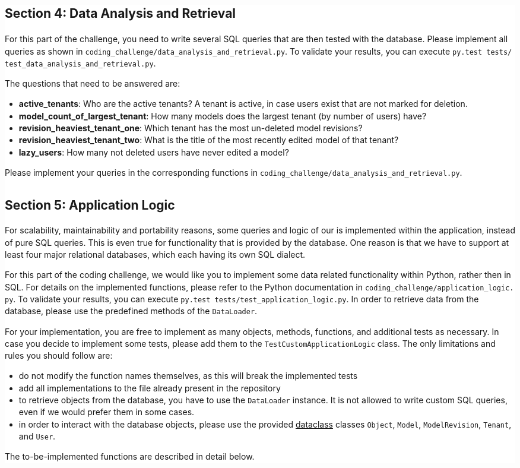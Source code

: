 ## Section 4: Data Analysis and Retrieval
For this part of the challenge, you need to write several SQL queries that are then tested with the database.
Please implement all queries as shown in `coding_challenge/data_analysis_and_retrieval.py`.
To validate your results, you can execute `py.test tests/test_data_analysis_and_retrieval.py`.

The questions that need to be answered are:

  * **active_tenants**: Who are the active tenants?
   A tenant is active, in case users exist that are not marked for deletion.
  * **model_count_of_largest_tenant**: How many models does the largest tenant (by number of users) have?
  * **revision_heaviest_tenant_one**: Which tenant has the most un-deleted model revisions?
  * **revision_heaviest_tenant_two**: What is the title of the most recently edited model of that tenant?
  * **lazy_users**: How many not deleted users have never edited a model?

Please implement your queries in the corresponding functions in `coding_challenge/data_analysis_and_retrieval.py`.

## Section 5: Application Logic
For scalability, maintainability and portability reasons, some queries and logic of our is implemented within
the application, instead of pure SQL queries.
This is even true for functionality that is provided by the database.
One reason is that we have to support at least four major relational databases, which each having its own SQL dialect.

For this part of the coding challenge, we would like you to implement some data related functionality within Python,
rather then in SQL.
For details on the implemented functions, please refer to the Python documentation in
`coding_challenge/application_logic.py`.
To validate your results, you can execute `py.test tests/test_application_logic.py`.
In order to retrieve data from the database, please use the predefined methods of the `DataLoader`.

For your implementation, you are free to implement as many objects, methods, functions, and additional tests as
necessary.
In case you decide to implement some tests, please add them to the `TestCustomApplicationLogic` class.
The only limitations and rules you should follow are:
  * do not modify the function names themselves, as this will break the implemented tests
  * add all implementations to the file already present in the repository
  * to retrieve objects from the database, you have to use the `DataLoader` instance.
    It is not allowed to write custom SQL queries, even if we would prefer them in some cases.
  * in order to interact with the database objects, please use the provided [dataclass] classes `Object`, `Model`,
    `ModelRevision`, `Tenant`, and `User`.

The to-be-implemented functions are described in detail below.


[The Hitchhiker's Guide to Python - Pipenv & Virtual Environments]: https://docs.python-guide.org/dev/virtualenvs/
[pip]: https://pypi.org/project/pip/
[docker hub]: https://hub.docker.com/
[dataclass]: https://docs.python.org/3/library/dataclasses.html